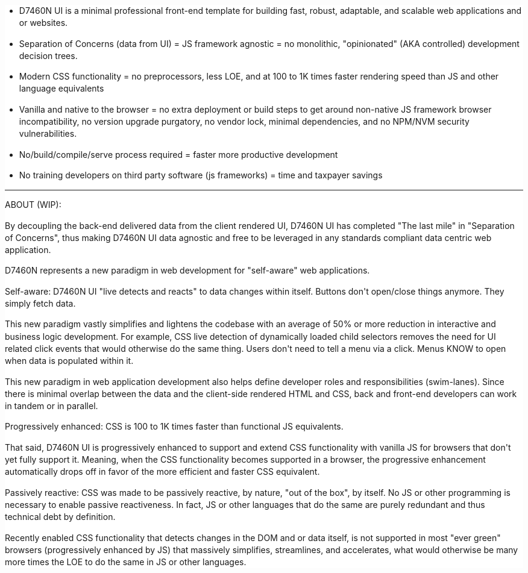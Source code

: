 * D7460N UI is a minimal professional front-end template for building fast, robust, adaptable, and scalable web applications and or websites.

* Separation of Concerns (data from UI) = JS framework agnostic = no monolithic, "opinionated" (AKA controlled) development decision trees.

* Modern CSS functionality = no preprocessors, less LOE, and at 100 to 1K times faster rendering speed than JS and other language equivalents

* Vanilla and native to the browser = no extra deployment or build steps to get around non-native JS framework browser incompatibility, no version upgrade purgatory, no vendor lock, minimal dependencies, and no NPM/NVM security vulnerabilities.

* No/build/compile/serve process required = faster more productive development

* No training developers on third party software (js frameworks) = time and taxpayer savings

------------------------------------------------

ABOUT (WIP):

By decoupling the back-end delivered data from the client rendered UI, D7460N UI has completed "The last mile" in "Separation of Concerns", thus making D7460N UI data agnostic and free to be leveraged in any standards compliant data centric web application.

D7460N represents a new paradigm in web development for "self-aware" web applications.

Self-aware:
D7460N UI "live detects and reacts" to data changes within itself. Buttons don't open/close things anymore. They simply fetch data.

This new paradigm vastly simplifies and lightens the codebase with an average of 50% or more reduction in interactive and business logic development. For example, CSS live detection of dynamically loaded child selectors removes the need for UI related click events that would otherwise do the same thing. Users don't need to tell a menu via a click. Menus KNOW to open when data is populated within it.

This new paradigm in web application development also helps define developer roles and responsibilities (swim-lanes). Since there is minimal overlap between the data and the client-side rendered HTML and CSS, back and front-end developers can work in tandem or in parallel.

Progressively enhanced:
CSS is 100 to 1K times faster than functional JS equivalents.

That said, D7460N UI is progressively enhanced to support and extend CSS functionality with vanilla JS for browsers that don't yet fully support it. Meaning, when the CSS functionality becomes supported in a browser, the progressive enhancement automatically drops off in favor of the more efficient and faster CSS equivalent.

Passively reactive:
CSS was made to be passively reactive, by nature, "out of the box", by itself. No JS or other programming is necessary to enable passive reactiveness. In fact, JS or other languages that do the same are purely redundant and thus technical debt by definition.

Recently enabled CSS functionality that detects changes in the DOM and or data itself, is not supported in most "ever green" browsers (progressively enhanced by JS) that massively simplifies, streamlines, and accelerates, what would otherwise be many more times the LOE to do the same in JS or other languages.
